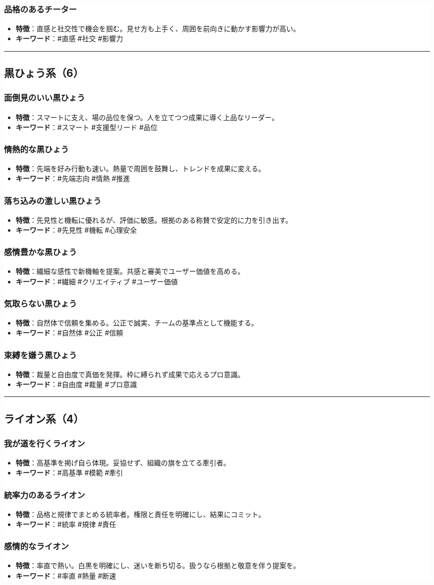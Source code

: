 ### 品格のあるチーター
- **特徴**：直感と社交性で機会を掴む。見せ方も上手く、周囲を前向きに動かす影響力が高い。
- **キーワード**：#直感 #社交 #影響力

---

## 黒ひょう系（6）

### 面倒見のいい黒ひょう
- **特徴**：スマートに支え、場の品位を保つ。人を立てつつ成果に導く上品なリーダー。
- **キーワード**：#スマート #支援型リード #品位

### 情熱的な黒ひょう
- **特徴**：先端を好み行動も速い。熱量で周囲を鼓舞し、トレンドを成果に変える。
- **キーワード**：#先端志向 #情熱 #推進

### 落ち込みの激しい黒ひょう
- **特徴**：先見性と機転に優れるが、評価に敏感。根拠のある称賛で安定的に力を引き出す。
- **キーワード**：#先見性 #機転 #心理安全

### 感情豊かな黒ひょう
- **特徴**：繊細な感性で新機軸を提案。共感と審美でユーザー価値を高める。
- **キーワード**：#繊細 #クリエイティブ #ユーザー価値

### 気取らない黒ひょう
- **特徴**：自然体で信頼を集める。公正で誠実、チームの基準点として機能する。
- **キーワード**：#自然体 #公正 #信頼

### 束縛を嫌う黒ひょう
- **特徴**：裁量と自由度で真価を発揮。枠に縛られず成果で応えるプロ意識。
- **キーワード**：#自由度 #裁量 #プロ意識

---

## ライオン系（4）

### 我が道を行くライオン
- **特徴**：高基準を掲げ自ら体現。妥協せず、組織の旗を立てる牽引者。
- **キーワード**：#高基準 #模範 #牽引

### 統率力のあるライオン
- **特徴**：品格と規律でまとめる統率者。権限と責任を明確にし、結果にコミット。
- **キーワード**：#統率 #規律 #責任

### 感情的なライオン
- **特徴**：率直で熱い。白黒を明確にし、迷いを断ち切る。扱うなら根拠と敬意を伴う提案を。
- **キーワード**：#率直 #熱量 #断速

